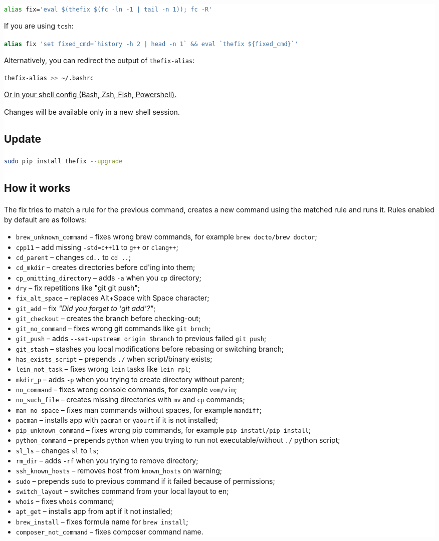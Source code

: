 ```bash
alias fix='eval $(thefix $(fc -ln -1 | tail -n 1)); fc -R'
```

If you are using `tcsh`:
```tcsh
alias fix 'set fixed_cmd=`history -h 2 | head -n 1` && eval `thefix ${fixed_cmd}`'
```

Alternatively, you can redirect the output of `thefix-alias`:

```bash
thefix-alias >> ~/.bashrc
```

[Or in your shell config (Bash, Zsh, Fish, Powershell).](https://github.com/nvbn/thefix/wiki/Shell-aliases)

Changes will be available only in a new shell session.


## Update

```bash
sudo pip install thefix --upgrade
```

## How it works

The fix tries to match a rule for the previous command, creates a new command
using the matched rule and runs it. Rules enabled by default are as follows:

* `brew_unknown_command` &ndash; fixes wrong brew commands, for example `brew docto/brew doctor`;
* `cpp11` &ndash; add missing `-std=c++11` to `g++` or `clang++`;
* `cd_parent` &ndash; changes `cd..` to `cd ..`;
* `cd_mkdir` &ndash; creates directories before cd'ing into them;
* `cp_omitting_directory` &ndash; adds `-a` when you `cp` directory;
* `dry` &ndash; fix repetitions like "git git push";
* `fix_alt_space` &ndash; replaces Alt+Space with Space character;
* `git_add` &ndash; fix *"Did you forget to 'git add'?"*;
* `git_checkout` &ndash; creates the branch before checking-out;
* `git_no_command` &ndash; fixes wrong git commands like `git brnch`;
* `git_push` &ndash; adds `--set-upstream origin $branch` to previous failed `git push`;
* `git_stash` &ndash; stashes you local modifications before rebasing or switching branch;
* `has_exists_script` &ndash; prepends `./` when script/binary exists;
* `lein_not_task` &ndash; fixes wrong `lein` tasks like `lein rpl`;
* `mkdir_p` &ndash; adds `-p` when you trying to create directory without parent;
* `no_command` &ndash; fixes wrong console commands, for example `vom/vim`;
* `no_such_file` &ndash; creates missing directories with `mv` and `cp` commands;
* `man_no_space` &ndash; fixes man commands without spaces, for example `mandiff`;
* `pacman` &ndash; installs app with `pacman` or `yaourt` if it is not installed;
* `pip_unknown_command` &ndash; fixes wrong pip commands, for example `pip instatl/pip install`;
* `python_command` &ndash; prepends `python` when you trying to run not executable/without `./` python script;
* `sl_ls` &ndash; changes `sl` to `ls`;
* `rm_dir` &ndash; adds `-rf` when you trying to remove directory;
* `ssh_known_hosts` &ndash; removes host from `known_hosts` on warning;
* `sudo` &ndash; prepends `sudo` to previous command if it failed because of permissions;
* `switch_layout` &ndash; switches command from your local layout to en;
* `whois` &ndash; fixes `whois` command;
* `apt_get` &ndash; installs app from apt if it not installed;
* `brew_install` &ndash; fixes formula name for `brew install`;
* `composer_not_command` &ndash; fixes composer command name.
